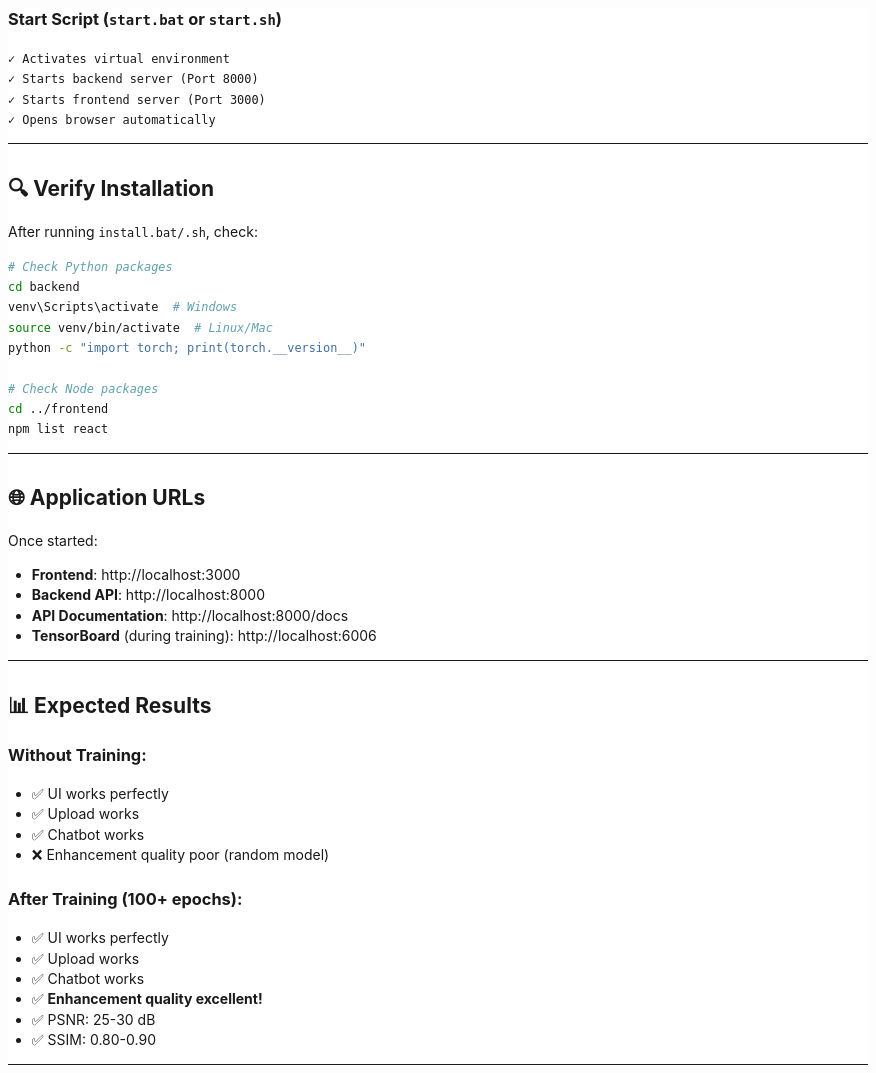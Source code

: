 ### Start Script (`start.bat` or `start.sh`)
```
✓ Activates virtual environment
✓ Starts backend server (Port 8000)
✓ Starts frontend server (Port 3000)
✓ Opens browser automatically
```

---

## 🔍 Verify Installation

After running `install.bat/.sh`, check:

```bash
# Check Python packages
cd backend
venv\Scripts\activate  # Windows
source venv/bin/activate  # Linux/Mac
python -c "import torch; print(torch.__version__)"

# Check Node packages
cd ../frontend
npm list react
```

---

## 🌐 Application URLs

Once started:
- **Frontend**: http://localhost:3000
- **Backend API**: http://localhost:8000
- **API Documentation**: http://localhost:8000/docs
- **TensorBoard** (during training): http://localhost:6006

---

## 📊 Expected Results

### Without Training:
- ✅ UI works perfectly
- ✅ Upload works
- ✅ Chatbot works
- ❌ Enhancement quality poor (random model)

### After Training (100+ epochs):
- ✅ UI works perfectly
- ✅ Upload works
- ✅ Chatbot works
- ✅ **Enhancement quality excellent!**
- ✅ PSNR: 25-30 dB
- ✅ SSIM: 0.80-0.90

---
